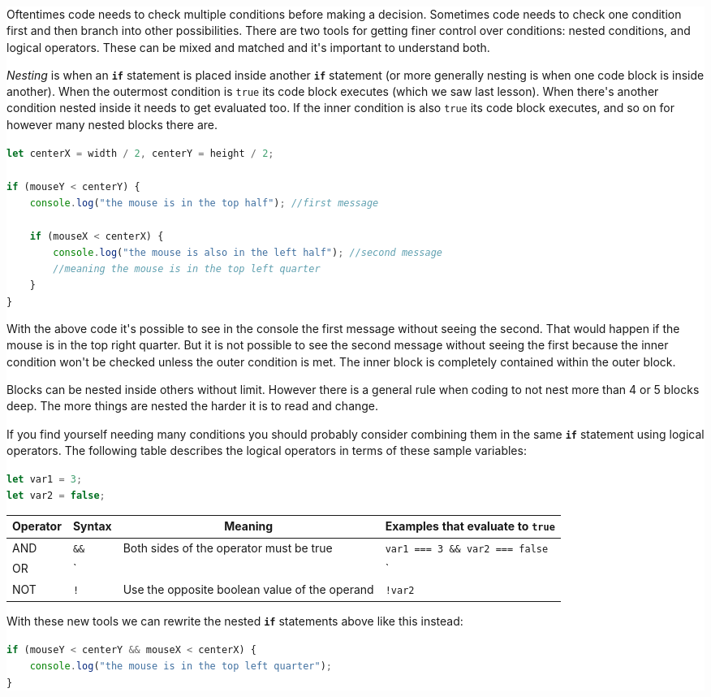 Oftentimes code needs to check multiple conditions before making a decision. Sometimes code needs to check one condition first and then
branch into other possibilities. There are two tools for getting finer control over conditions: nested conditions, and logical operators. 
These can be mixed and matched and it's important to understand both.

*Nesting* is when an **`if`** statement is placed inside another **`if`** statement (or more generally nesting is when one code block is inside another). 
When the outermost condition is `true` its code block executes (which we saw last lesson). When there's another condition nested inside it needs to get evaluated too. 
If the inner condition is also `true` its code block executes, and so on for however many nested blocks there are.

```javascript
let centerX = width / 2, centerY = height / 2;

if (mouseY < centerY) {
	console.log("the mouse is in the top half"); //first message

	if (mouseX < centerX) {
		console.log("the mouse is also in the left half"); //second message
		//meaning the mouse is in the top left quarter
	}
}
```

With the above code it's possible to see in the console the first message without seeing the second. That would happen if the mouse is in the top right quarter. 
But it is not possible to see the second message without seeing the first because the inner condition won't be checked unless the outer condition is met. The inner
block is completely contained within the outer block. 

Blocks can be nested inside others without limit. However there is a general rule when coding to not nest more than 4 or 5 blocks deep. The more things are nested the 
harder it is to read and change. 

If you find yourself needing many conditions you should probably consider combining them in the same **`if`** statement using logical operators. The following table 
describes the logical operators in terms of these sample variables: 

```javascript
let var1 = 3;
let var2 = false;
```

| Operator | Syntax | Meaning | Examples that evaluate to `true` |
| -------- | ------ | ------- | -------------------------------- |
| AND | `&&` | Both sides of the operator must be true | `var1 === 3 && var2 === false` |
| OR | `||` | At least one side of the operator must be true | `var2 === true || var1 < 10` |
| NOT | `!` | Use the opposite boolean value of the operand | `!var2` |

With these new tools we can rewrite the nested **`if`** statements above like this instead:

```javascript
if (mouseY < centerY && mouseX < centerX) {
	console.log("the mouse is in the top left quarter");
}
```
